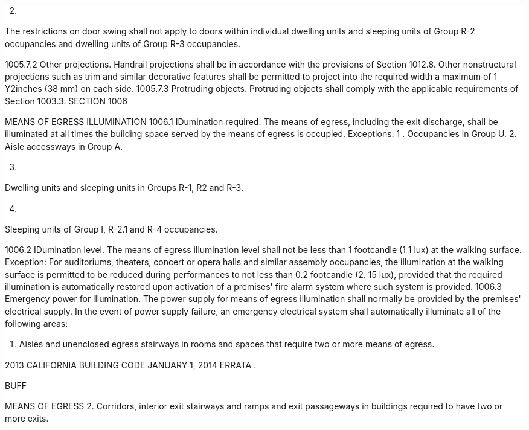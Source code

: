 2.
The restrictions on door swing shall not apply to doors within individual dwelling units and sleeping units of Group R-2 occupancies and dwelling units of Group R-3 occupancies.



1005.7.2 Other projections. Handrail projections shall be in accordance with the provisions of Section 1012.8. Other nonstructural projections such as trim and similar decorative features shall be permitted to project into the required width a maximum of 1 Y2inches (38 mm) on each side.
1005.7.3 Protruding objects. Protruding objects shall comply with the applicable requirements of Section 1003.3.
SECTION 1006

MEANS OF EGRESS ILLUMINATION 1006.1 IDumination required. The means of egress, including the exit discharge, shall be illuminated at all times the building space served by the means of egress is occupied.
Exceptions:
1 . 	Occupancies in Group U.
2.
Aisle accessways in Group A.

3.
Dwelling units and sleeping units in Groups R-1, R2 and R-3.

4.
Sleeping units of Group I, R-2.1 and R-4 occupancies.



1006.2 IDumination level. The means of egress illumination level shall not be less than 1 footcandle (1 1 lux) at the walking surface.
Exception: For auditoriums, theaters, concert or opera halls and similar assembly occupancies, the illumination at the walking surface is permitted to be reduced during performances to not less than 0.2 footcandle (2. 15 lux), provided that the required illumination is automatically restored upon activation of a premises' fire alarm system where such system is provided.
1006.3 Emergency power for illumination. The power supply for means of egress illumination shall normally be provided by the premises' electrical supply.
In the event of power supply failure, an emergency electrical system shall automatically illuminate all of the following areas:
1. Aisles and unenclosed egress stairways in rooms and spaces that require two or more means of egress.









2013 CALIFORNIA BUILDING CODE 	JANUARY 1, 2014 ERRATA .


BUFF


MEANS OF EGRESS
2.
Corridors, interior exit stairways and ramps and exit passageways in buildings required to have two or more exits.
